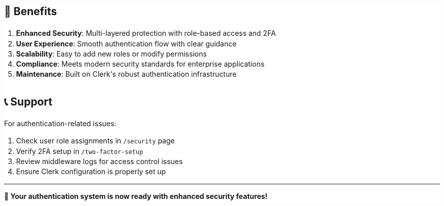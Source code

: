 ## 🚀 Benefits

1. **Enhanced Security**: Multi-layered protection with role-based access and 2FA
2. **User Experience**: Smooth authentication flow with clear guidance
3. **Scalability**: Easy to add new roles or modify permissions
4. **Compliance**: Meets modern security standards for enterprise applications
5. **Maintenance**: Built on Clerk's robust authentication infrastructure

## 📞 Support

For authentication-related issues:
1. Check user role assignments in `/security` page
2. Verify 2FA setup in `/two-factor-setup`
3. Review middleware logs for access control issues
4. Ensure Clerk configuration is properly set up

---

**🎉 Your authentication system is now ready with enhanced security features!**

